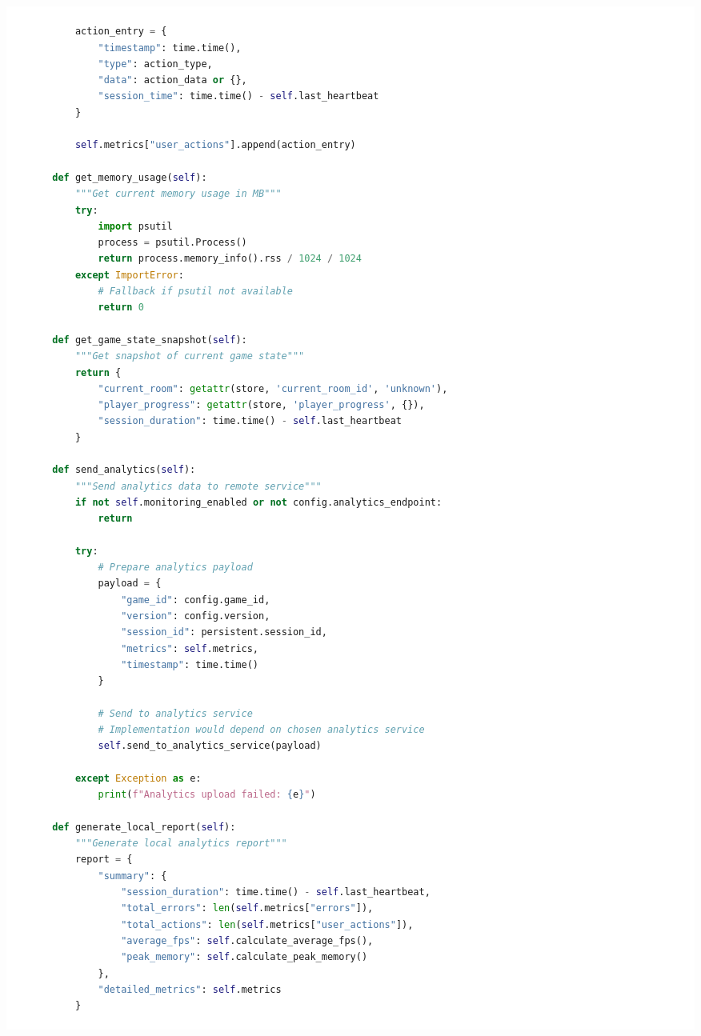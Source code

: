 ```python
            
            action_entry = {
                "timestamp": time.time(),
                "type": action_type,
                "data": action_data or {},
                "session_time": time.time() - self.last_heartbeat
            }
            
            self.metrics["user_actions"].append(action_entry)
        
        def get_memory_usage(self):
            """Get current memory usage in MB"""
            try:
                import psutil
                process = psutil.Process()
                return process.memory_info().rss / 1024 / 1024
            except ImportError:
                # Fallback if psutil not available
                return 0
        
        def get_game_state_snapshot(self):
            """Get snapshot of current game state"""
            return {
                "current_room": getattr(store, 'current_room_id', 'unknown'),
                "player_progress": getattr(store, 'player_progress', {}),
                "session_duration": time.time() - self.last_heartbeat
            }
        
        def send_analytics(self):
            """Send analytics data to remote service"""
            if not self.monitoring_enabled or not config.analytics_endpoint:
                return
            
            try:
                # Prepare analytics payload
                payload = {
                    "game_id": config.game_id,
                    "version": config.version,
                    "session_id": persistent.session_id,
                    "metrics": self.metrics,
                    "timestamp": time.time()
                }
                
                # Send to analytics service
                # Implementation would depend on chosen analytics service
                self.send_to_analytics_service(payload)
                
            except Exception as e:
                print(f"Analytics upload failed: {e}")
        
        def generate_local_report(self):
            """Generate local analytics report"""
            report = {
                "summary": {
                    "session_duration": time.time() - self.last_heartbeat,
                    "total_errors": len(self.metrics["errors"]),
                    "total_actions": len(self.metrics["user_actions"]),
                    "average_fps": self.calculate_average_fps(),
                    "peak_memory": self.calculate_peak_memory()
                },
                "detailed_metrics": self.metrics
            }
            
```
